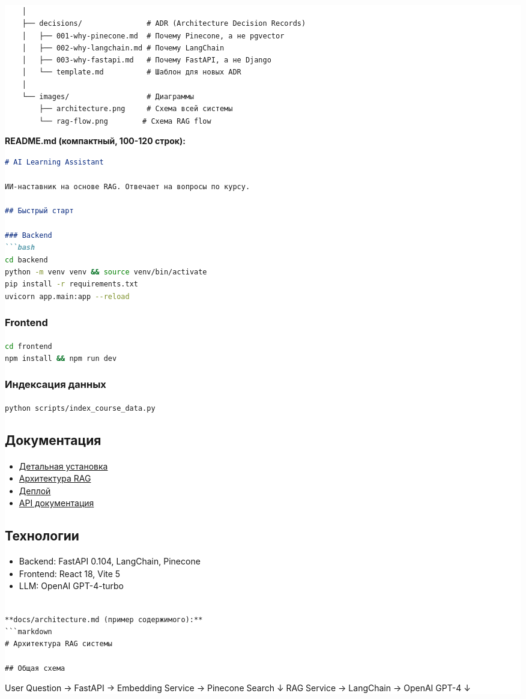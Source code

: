 ```
    │
    ├── decisions/               # ADR (Architecture Decision Records)
    │   ├── 001-why-pinecone.md  # Почему Pinecone, а не pgvector
    │   ├── 002-why-langchain.md # Почему LangChain
    │   ├── 003-why-fastapi.md   # Почему FastAPI, а не Django
    │   └── template.md          # Шаблон для новых ADR
    │
    └── images/                  # Диаграммы
        ├── architecture.png     # Схема всей системы
        └── rag-flow.png        # Схема RAG flow
```

**README.md (компактный, 100-120 строк):**
```markdown
# AI Learning Assistant

ИИ-наставник на основе RAG. Отвечает на вопросы по курсу.

## Быстрый старт

### Backend
```bash
cd backend
python -m venv venv && source venv/bin/activate
pip install -r requirements.txt
uvicorn app.main:app --reload
```

### Frontend
```bash
cd frontend
npm install && npm run dev
```

### Индексация данных
```bash
python scripts/index_course_data.py
```

## Документация

- [Детальная установка](docs/setup.md)
- [Архитектура RAG](docs/architecture.md)
- [Деплой](docs/deployment.md)
- [API документация](docs/api/endpoints.md)

## Технологии

- Backend: FastAPI 0.104, LangChain, Pinecone
- Frontend: React 18, Vite 5
- LLM: OpenAI GPT-4-turbo
```

**docs/architecture.md (пример содержимого):**
```markdown
# Архитектура RAG системы

## Общая схема

```
User Question → FastAPI → Embedding Service → Pinecone Search
                    ↓
                RAG Service → LangChain → OpenAI GPT-4
                    ↓